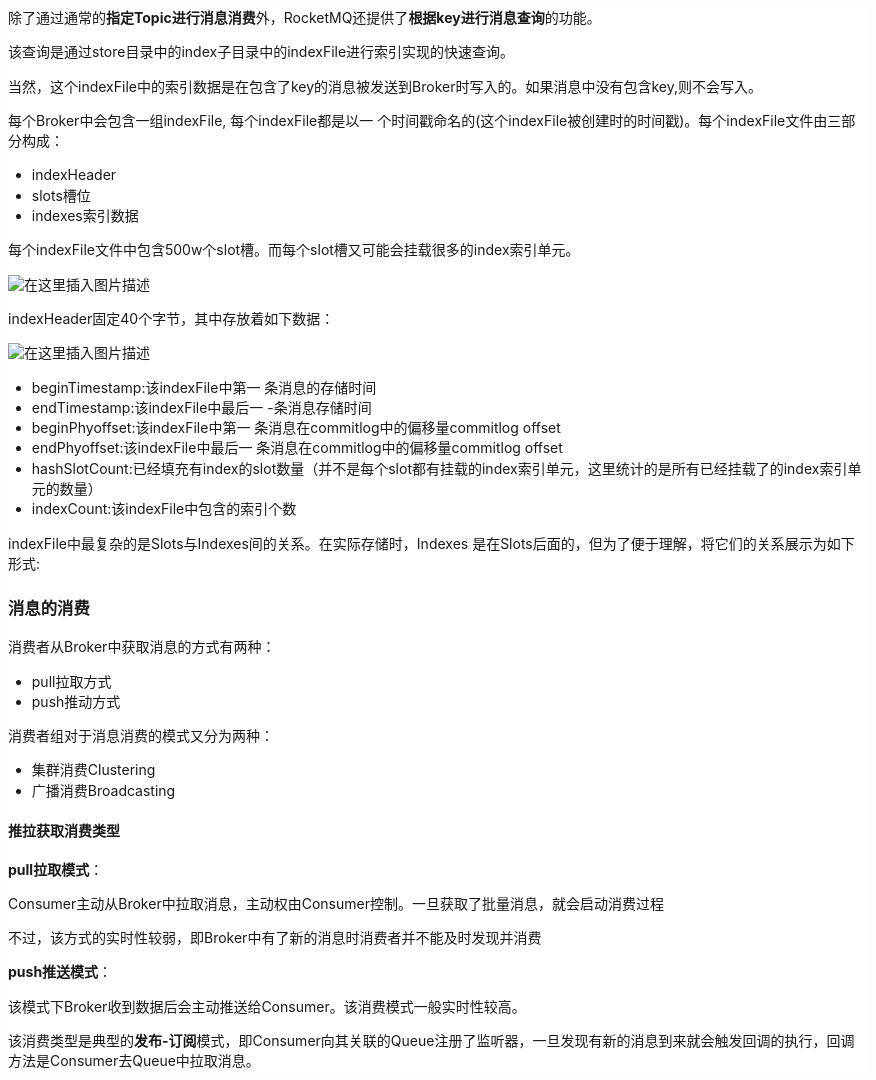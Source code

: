 除了通过通常的**指定Topic进行消息消费**外，RocketMQ还提供了**根据key进行消息查询**的功能。

该查询是通过store目录中的index子目录中的indexFile进行索引实现的快速查询。

当然，这个indexFile中的索引数据是在包含了key的消息被发送到Broker时写入的。如果消息中没有包含key,则不会写入。

每个Broker中会包含一组indexFile, 每个indexFile都是以一 个时间戳命名的(这个indexFile被创建时的时间戳)。每个indexFile文件由三部分构成：

- indexHeader
- slots槽位
- indexes索引数据

每个indexFile文件中包含500w个slot槽。而每个slot槽又可能会挂载很多的index索引单元。

![在这里插入图片描述](https://img-blog.csdnimg.cn/67a40b4309924dbb982b1dccd5e84de0.png)

indexHeader固定40个字节，其中存放着如下数据：

![在这里插入图片描述](https://img-blog.csdnimg.cn/f9076767c48f4fb081ec3d41cc292f41.png)

- beginTimestamp:该indexFile中第一 条消息的存储时间
- endTimestamp:该indexFile中最后一 -条消息存储时间
- beginPhyoffset:该indexFile中第一 条消息在commitlog中的偏移量commitlog offset
- endPhyoffset:该indexFile中最后一 条消息在commitlog中的偏移量commitlog offset
- hashSlotCount:已经填充有index的slot数量（并不是每个slot都有挂载的index索引单元，这里统计的是所有已经挂载了的index索引单元的数量）
- indexCount:该indexFile中包含的索引个数



indexFile中最复杂的是Slots与Indexes间的关系。在实际存储时，Indexes 是在Slots后面的，但为了便于理解，将它们的关系展示为如下形式:

### 消息的消费

消费者从Broker中获取消息的方式有两种：

- pull拉取方式
- push推动方式

消费者组对于消息消费的模式又分为两种：

- 集群消费Clustering
- 广播消费Broadcasting



#### 推拉获取消费类型



**pull拉取模式**：

Consumer主动从Broker中拉取消息，主动权由Consumer控制。一旦获取了批量消息，就会启动消费过程

不过，该方式的实时性较弱，即Broker中有了新的消息时消费者并不能及时发现并消费



**push推送模式**：

该模式下Broker收到数据后会主动推送给Consumer。该消费模式一般实时性较高。

该消费类型是典型的**发布-订阅**模式，即Consumer向其关联的Queue注册了监听器，一旦发现有新的消息到来就会触发回调的执行，回调方法是Consumer去Queue中拉取消息。
